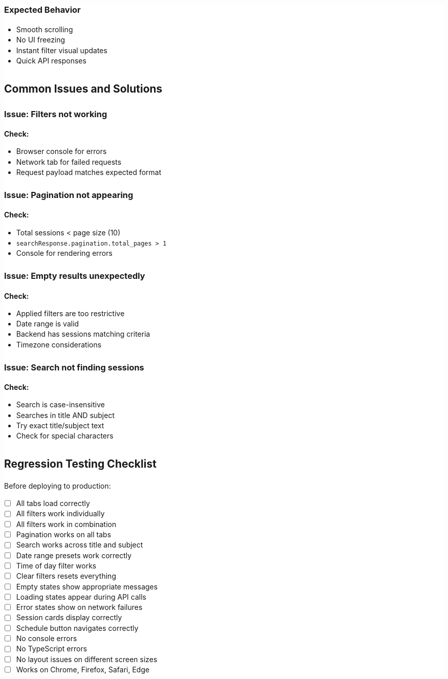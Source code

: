 ### Expected Behavior
- Smooth scrolling
- No UI freezing
- Instant filter visual updates
- Quick API responses

## Common Issues and Solutions

### Issue: Filters not working
**Check:**
- Browser console for errors
- Network tab for failed requests
- Request payload matches expected format

### Issue: Pagination not appearing
**Check:**
- Total sessions < page size (10)
- `searchResponse.pagination.total_pages > 1`
- Console for rendering errors

### Issue: Empty results unexpectedly
**Check:**
- Applied filters are too restrictive
- Date range is valid
- Backend has sessions matching criteria
- Timezone considerations

### Issue: Search not finding sessions
**Check:**
- Search is case-insensitive
- Searches in title AND subject
- Try exact title/subject text
- Check for special characters

## Regression Testing Checklist

Before deploying to production:

- [ ] All tabs load correctly
- [ ] All filters work individually
- [ ] All filters work in combination
- [ ] Pagination works on all tabs
- [ ] Search works across title and subject
- [ ] Date range presets work correctly
- [ ] Time of day filter works
- [ ] Clear filters resets everything
- [ ] Empty states show appropriate messages
- [ ] Loading states appear during API calls
- [ ] Error states show on network failures
- [ ] Session cards display correctly
- [ ] Schedule button navigates correctly
- [ ] No console errors
- [ ] No TypeScript errors
- [ ] No layout issues on different screen sizes
- [ ] Works on Chrome, Firefox, Safari, Edge
